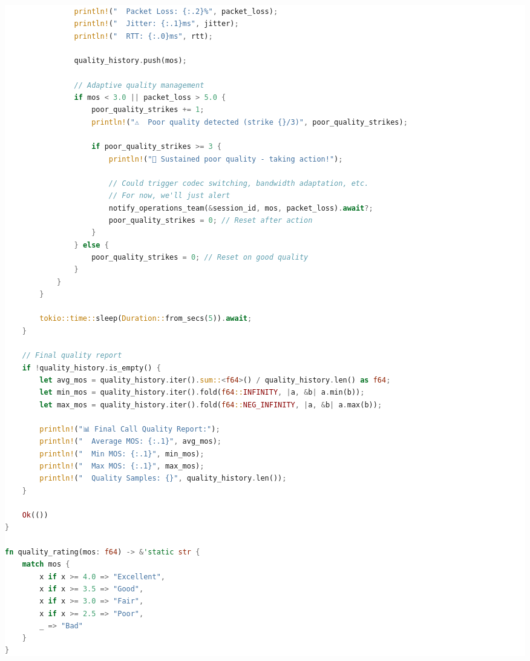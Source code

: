 ```rust
                println!("  Packet Loss: {:.2}%", packet_loss);
                println!("  Jitter: {:.1}ms", jitter);
                println!("  RTT: {:.0}ms", rtt);
                
                quality_history.push(mos);
                
                // Adaptive quality management
                if mos < 3.0 || packet_loss > 5.0 {
                    poor_quality_strikes += 1;
                    println!("⚠️  Poor quality detected (strike {}/3)", poor_quality_strikes);
                    
                    if poor_quality_strikes >= 3 {
                        println!("🚨 Sustained poor quality - taking action!");
                        
                        // Could trigger codec switching, bandwidth adaptation, etc.
                        // For now, we'll just alert
                        notify_operations_team(&session_id, mos, packet_loss).await?;
                        poor_quality_strikes = 0; // Reset after action
                    }
                } else {
                    poor_quality_strikes = 0; // Reset on good quality
                }
            }
        }
        
        tokio::time::sleep(Duration::from_secs(5)).await;
    }
    
    // Final quality report
    if !quality_history.is_empty() {
        let avg_mos = quality_history.iter().sum::<f64>() / quality_history.len() as f64;
        let min_mos = quality_history.iter().fold(f64::INFINITY, |a, &b| a.min(b));
        let max_mos = quality_history.iter().fold(f64::NEG_INFINITY, |a, &b| a.max(b));
        
        println!("📊 Final Call Quality Report:");
        println!("  Average MOS: {:.1}", avg_mos);
        println!("  Min MOS: {:.1}", min_mos);
        println!("  Max MOS: {:.1}", max_mos);
        println!("  Quality Samples: {}", quality_history.len());
    }
    
    Ok(())
}

fn quality_rating(mos: f64) -> &'static str {
    match mos {
        x if x >= 4.0 => "Excellent",
        x if x >= 3.5 => "Good", 
        x if x >= 3.0 => "Fair",
        x if x >= 2.5 => "Poor",
        _ => "Bad"
    }
}
```
